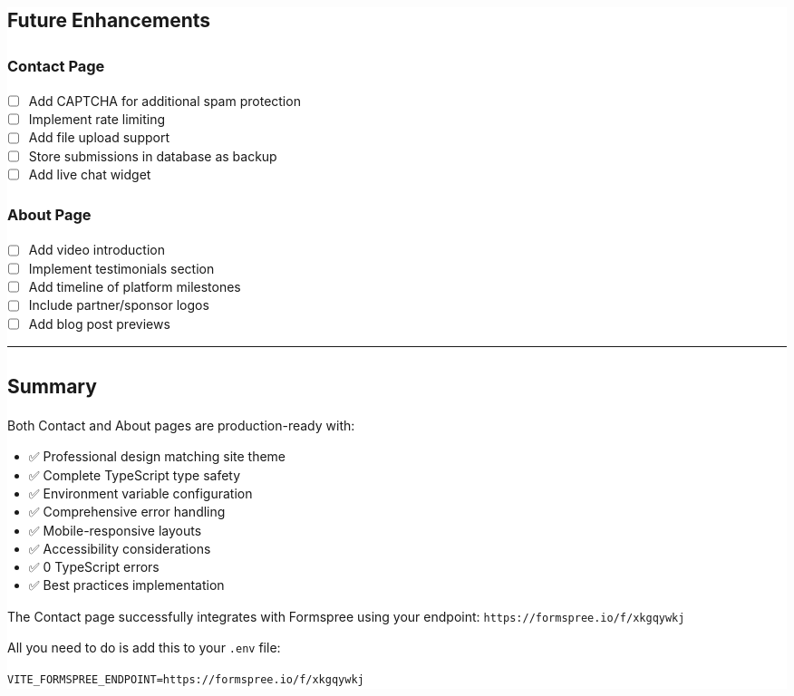 
## Future Enhancements

### Contact Page
- [ ] Add CAPTCHA for additional spam protection
- [ ] Implement rate limiting
- [ ] Add file upload support
- [ ] Store submissions in database as backup
- [ ] Add live chat widget

### About Page
- [ ] Add video introduction
- [ ] Implement testimonials section
- [ ] Add timeline of platform milestones
- [ ] Include partner/sponsor logos
- [ ] Add blog post previews

---

## Summary

Both Contact and About pages are production-ready with:
- ✅ Professional design matching site theme
- ✅ Complete TypeScript type safety
- ✅ Environment variable configuration
- ✅ Comprehensive error handling
- ✅ Mobile-responsive layouts
- ✅ Accessibility considerations
- ✅ 0 TypeScript errors
- ✅ Best practices implementation

The Contact page successfully integrates with Formspree using your endpoint: `https://formspree.io/f/xkgqywkj`

All you need to do is add this to your `.env` file:
```env
VITE_FORMSPREE_ENDPOINT=https://formspree.io/f/xkgqywkj
```
